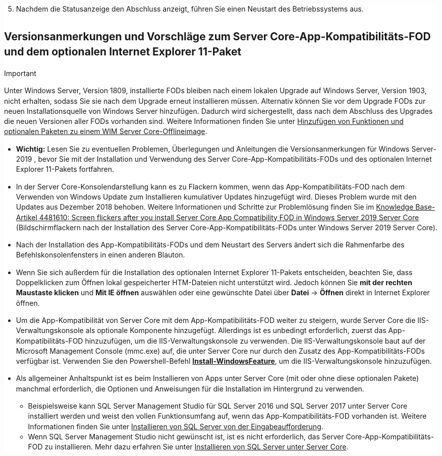 5. Nachdem die Statusanzeige den Abschluss anzeigt, führen Sie einen Neustart des Betriebssystems aus.

## <a name="release-notes-and-suggestions-for-the-server-core-app-compatibility-fod-and-internet-explorer-11-optional-package"></a>Versionsanmerkungen und Vorschläge zum Server Core-App-Kompatibilitäts-FOD und dem optionalen Internet Explorer 11-Paket

> [!IMPORTANT]
> Unter Windows Server, Version 1809, installierte FODs bleiben nach einem lokalen Upgrade auf Windows Server, Version 1903, nicht erhalten, sodass Sie sie nach dem Upgrade erneut installieren müssen. Alternativ können Sie vor dem Upgrade FODs zur neuen Installationsquelle von Windows Server hinzufügen. Dadurch wird sichergestellt, dass nach dem Abschluss des Upgrades die neuen Versionen aller FODs vorhanden sind. Weitere Informationen finden Sie unter [Hinzufügen von Funktionen und optionalen Paketen zu einem WIM Server Core-Offlineimage](install-fod-19.md#add-capabilities).

- **Wichtig:** Lesen Sie zu eventuellen Problemen, Überlegungen und Anleitungen die Versionsanmerkungen für Windows Server-2019 , bevor Sie mit der Installation und Verwendung des Server Core-App-Kompatibilitäts-FODs und des optionalen Internet Explorer 11-Pakets fortfahren.

- In der Server Core-Konsolendarstellung kann es zu Flackern kommen, wenn das App-Kompatibilitäts-FOD nach dem Verwenden von Windows Update zum Installieren kumulativer Updates hinzugefügt wird.  Dieses Problem wurde mit den Updates aus Dezember 2018 behoben.  Weitere Informationen und Schritte zur Problemlösung finden Sie im [Knowledge Base-Artikel 4481610: Screen flickers after you install Server Core App Compatibility FOD in Windows Server 2019 Server Core](https://support.microsoft.com/help/4481610/screen-flickers-after-fod-installation-windows2019-server-core) (Bildschirmflackern nach der Installation des Server Core-App-Kompatibilitäts-FODs unter Windows Server 2019 Server Core).

- Nach der Installation des App-Kompatibilitäts-FODs und dem Neustart des Servers ändert sich die Rahmenfarbe des Befehlskonsolenfensters in einen anderen Blauton.

- Wenn Sie sich außerdem für die Installation des optionalen Internet Explorer 11-Pakets entscheiden, beachten Sie, dass Doppelklicken zum Öffnen lokal gespeicherter HTM-Dateien nicht unterstützt wird. Jedoch können Sie **mit der rechten Maustaste klicken** und **Mit IE öffnen** auswählen oder eine gewünschte Datei über **Datei** -> **Öffnen** direkt in Internet Explorer öffnen.

- Um die App-Kompatibilität von Server Core mit dem App-Kompatibilitäts-FOD weiter zu steigern, wurde Server Core die IIS-Verwaltungskonsole als optionale Komponente hinzugefügt.  Allerdings ist es unbedingt erforderlich, zuerst das App-Kompatibilitäts-FOD hinzuzufügen, um die IIS-Verwaltungskonsole zu verwenden. Die IIS-Verwaltungskonsole baut auf der Microsoft Management Console (mmc.exe) auf, die unter Server Core nur durch den Zusatz des App-Kompatibilitäts-FODs verfügbar ist.  Verwenden Sie den Powershell-Befehl [**Install-WindowsFeature**](https://docs.microsoft.com/powershell/module/microsoft.windows.servermanager.migration/install-windowsfeature?view=win10-ps), um die IIS-Verwaltungskonsole hinzuzufügen.

- Als allgemeiner Anhaltspunkt ist es beim Installieren von Apps unter Server Core (mit oder ohne diese optionalen Pakete) manchmal erforderlich, die Optionen und Anweisungen für die Installation im Hintergrund zu verwenden. 
    
  - Beispielsweise kann SQL Server Management Studio für SQL Server 2016 und SQL Server 2017 unter Server Core installiert werden und weist den vollen Funktionsumfang auf, wenn das App-Kompatibilitäts-FOD vorhanden ist.  Weitere Informationen finden Sie unter [Installieren von SQL Server von der Eingabeaufforderung](https://docs.microsoft.com/sql/database-engine/install-windows/install-sql-server-from-the-command-prompt?view=sql-server-2017).
  - Wenn SQL Server Management Studio nicht gewünscht ist, ist es nicht erforderlich, das Server Core-App-Kompatibilitäts-FOD zu installieren.  Mehr dazu erfahren Sie unter [Installieren von SQL Server unter Server Core](https://docs.microsoft.com/sql/database-engine/install-windows/install-sql-server-on-server-core?view=sql-server-2017).
